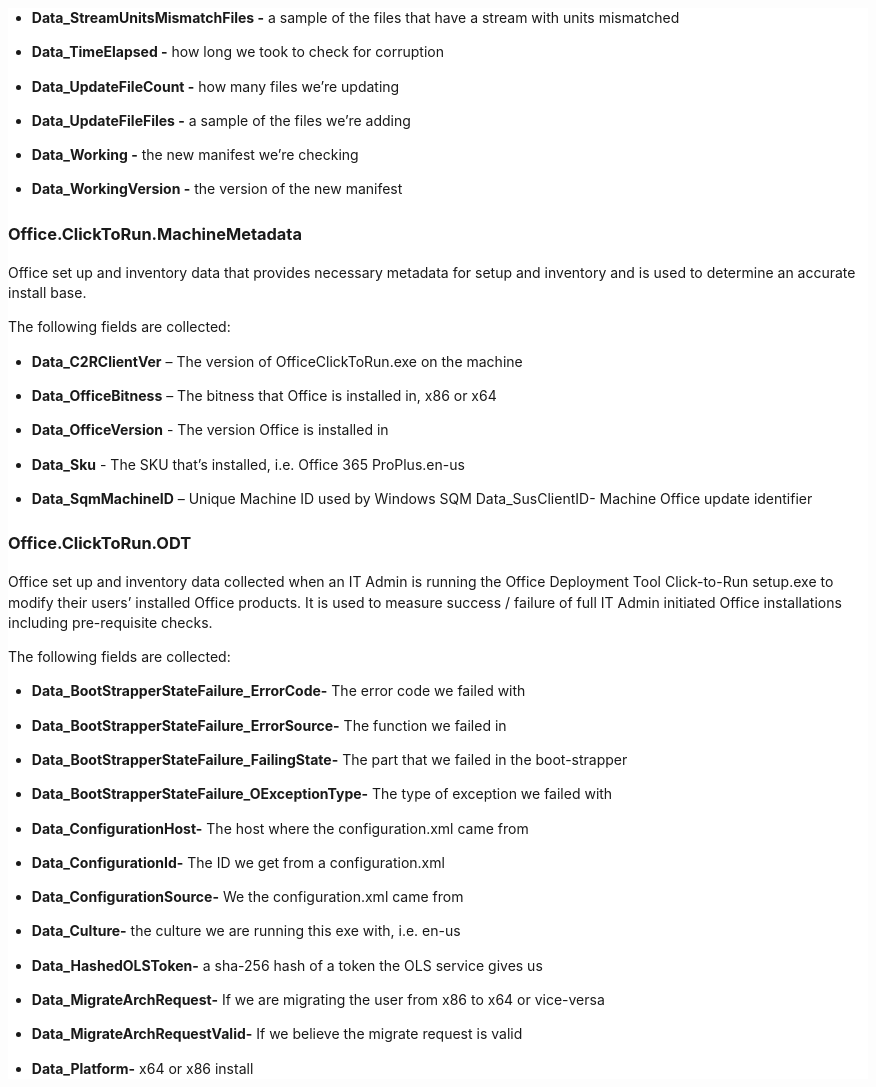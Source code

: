   - **Data\_StreamUnitsMismatchFiles -** a sample of the files that have a stream with units mismatched

  - **Data\_TimeElapsed -** how long we took to check for corruption

  - **Data\_UpdateFileCount -** how many files we’re updating

  - **Data\_UpdateFileFiles -** a sample of the files we’re adding

  - **Data\_Working -** the new manifest we’re checking

  - **Data\_WorkingVersion -** the version of the new manifest

### Office.ClickToRun.MachineMetadata

Office set up and inventory data that provides necessary metadata for setup and inventory and is used to determine an accurate install base.

The following fields are collected:

  - **Data\_C2RClientVer** – The version of OfficeClickToRun.exe on the machine

  - **Data\_OfficeBitness** – The bitness that Office is installed in, x86 or x64

  - **Data\_OfficeVersion** - The version Office is installed in

  - **Data\_Sku** - The SKU that’s installed, i.e. Office 365 ProPlus.en-us

  - **Data\_SqmMachineID** – Unique Machine ID used by Windows SQM Data\_SusClientID- Machine Office update identifier

### Office.ClickToRun.ODT

Office set up and inventory data collected when an IT Admin is running the Office Deployment Tool Click-to-Run setup.exe to modify their users’ installed Office products. It is used to measure success / failure of full IT Admin initiated Office installations including pre-requisite checks.

The following fields are collected:

  - **Data\_BootStrapperStateFailure\_ErrorCode-** The error code we failed with

  - **Data\_BootStrapperStateFailure\_ErrorSource-** The function we failed in

  - **Data\_BootStrapperStateFailure\_FailingState-** The part that we failed in the boot-strapper

  - **Data\_BootStrapperStateFailure\_OExceptionType-** The type of exception we failed with

  - **Data\_ConfigurationHost-** The host where the configuration.xml came from

  - **Data\_ConfigurationId-** The ID we get from a configuration.xml

  - **Data\_ConfigurationSource-** We the configuration.xml came from

  - **Data\_Culture-** the culture we are running this exe with, i.e. en-us

  - **Data\_HashedOLSToken-** a sha-256 hash of a token the OLS service gives us

  - **Data\_MigrateArchRequest-** If we are migrating the user from x86 to x64 or vice-versa

  - **Data\_MigrateArchRequestValid-** If we believe the migrate request is valid

  - **Data\_Platform-** x64 or x86 install
